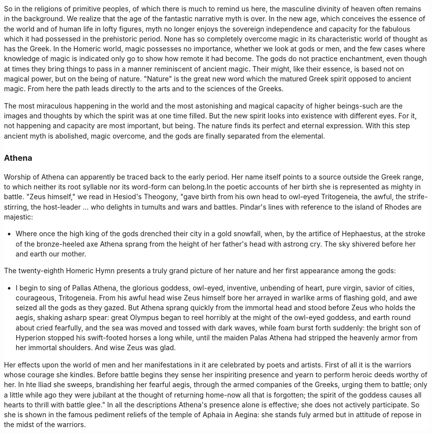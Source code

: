 So in the religions of primitive peoples, of which there is much to remind us here, the masculine divinity of heaven often remains in the background. We realize that the age of the fantastic narrative myth is over. In the new age, which conceives the essence of the world and of human life in lofty figures, myth no longer enjoys the sovereign independence and capacity for the fabulous which it had possessed in the prehistoric period. None has so completely overcome magic in its characteristic world of thought as has the Greek. In the Homeric world, magic possesses no importance, whether we look at gods or men, and the few cases where knowledge of magic is indicated only go to show how remote it had become. The gods do not practice enchantment, even though at times they bring things to pass in a manner reminiscent of ancient magic. Their might, like their essence, is based not on magical power, but on the being of nature. "Nature" is the great new word which the matured Greek spirit opposed to ancient magic. From here the path leads directly to the arts and to the sciences of the Greeks. 

The most miraculous happening in the world and the most astonishing and magical capacity of higher beings-such are the images and thoughts by which the spirit was at one time filled. But the new spirit looks into existence with different eyes. For it, not happening and capacity are most important, but being. The nature finds its perfect and eternal expression. With this step ancient myth is abolished, magic overcome, and the gods are finally separated from the elemental.

### Athena

Worship of Athena can apparently be traced back to the early period. Her name itself points to a source outside the Greek range, to which neither its root syllable nor its word-form can belong.In the poetic accounts of her birth she is represented as mighty in battle. "Zeus himself," we read in Hesiod's Theogony, "gave birth from his own head to owl-eyed Tritogeneia, the awful, the strife-stirring, the host-leader ... who delights in tumults and wars and battles. Pindar's lines with reference to the island of Rhodes are majestic:

- Where once the high king of the gods drenched their city in a gold snowfall, when, by the artifice of Hephaestus, at the stroke of the bronze-heeled axe Athena sprang from the height of her father's head with astrong cry. The sky shivered before her and earth our mother.

The twenty-eighth Homeric Hymn presents a truly grand picture of her nature and her first appearance among the gods:

- I begin to sing of Pallas Athena, the glorious goddess, owl-eyed, inventive, unbending of heart, pure virgin, savior of cities, courageous, Tritogeneia. From his awful head wise Zeus himself bore her arrayed in warlike arms of flashing gold, and awe seized all the gods as they gazed. But Athena sprang quickly from the immortal head and stood before Zeus who holds the aegis, shaking asharp spear: great Olympus began to reel horribly at the might of the owl-eyed goddess, and earth round about cried fearfully, and the sea was moved and tossed with dark waves, while foam burst forth suddenly: the bright son of Hyperion stopped his swift-footed horses a long while, until the maiden Palas Athena had stripped the heavenly armor from her immortal shoulders. And wise Zeus was glad.

Her effects upon the world of men and her manifestations in it are celebrated by poets and artists. First of all it is the warriors whose courage she kindles. Before battle begins they sense her inspiriting presence and yearn to perform heroic deeds worthy of her. In hte lliad she sweeps, brandishing her fearful aegis, through the armed companies of the Greeks, urging them to battle; only a little while ago they were jubilant at the thought of returning home-now all that is forgotten; the spirit of the goddess causes all hearts to thrill with battle glee." In all the descriptions Athena's presence alone is effective; she does not actively participate. So she is shown in the famous pediment reliefs of the temple of Aphaia in Aegina: she stands fuly armed but in attitude of repose in the midst of the warriors.
